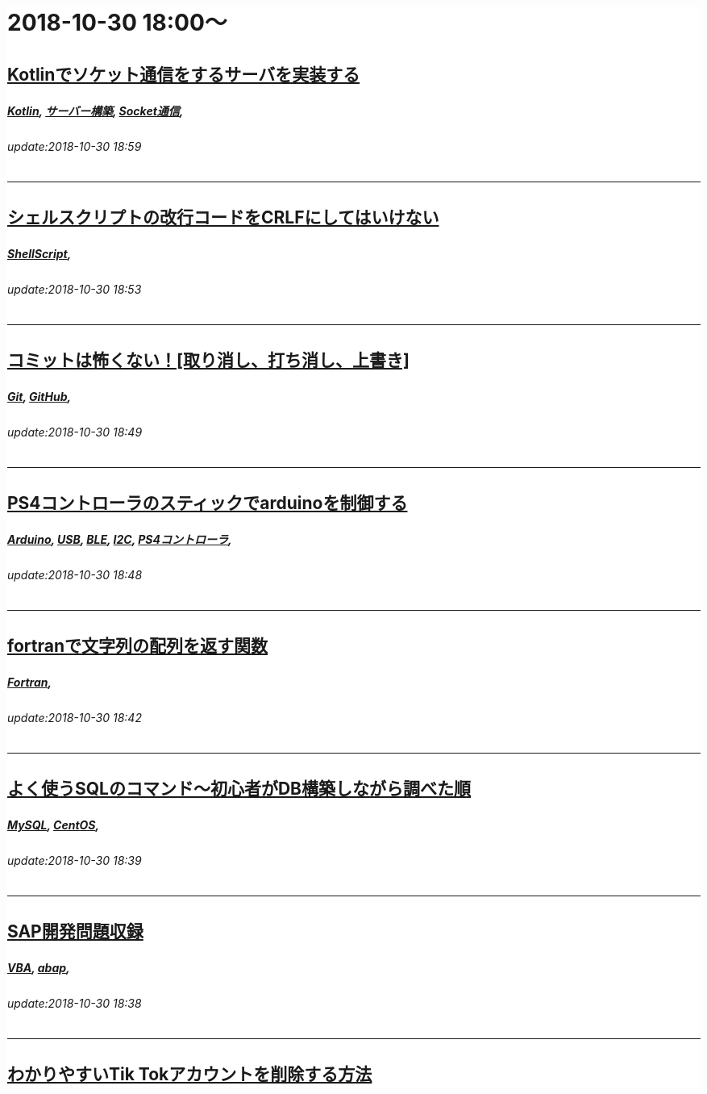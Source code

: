


# 2018-10-30 18:00～
## [Kotlinでソケット通信をするサーバを実装する](https://qiita.com/tuvy/items/aeaa4fb1f4ed7e134732)
##### [Kotlin](https://qiita.com/tags/Kotlin), [サーバー構築](https://qiita.com/tags/サーバー構築), [Socket通信](https://qiita.com/tags/Socket通信), 
###### update:2018-10-30 18:59
---
## [シェルスクリプトの改行コードをCRLFにしてはいけない](https://qiita.com/takey/items/e3fa23cab24a26b1fa91)
##### [ShellScript](https://qiita.com/tags/ShellScript), 
###### update:2018-10-30 18:53
---
## [コミットは怖くない！[取り消し、打ち消し、上書き]](https://qiita.com/takuyanin/items/c092b724bb8b241f768a)
##### [Git](https://qiita.com/tags/Git), [GitHub](https://qiita.com/tags/GitHub), 
###### update:2018-10-30 18:49
---
## [PS4コントローラのスティックでarduinoを制御する](https://qiita.com/igapon1/items/e28ea499d85fa658c919)
##### [Arduino](https://qiita.com/tags/Arduino), [USB](https://qiita.com/tags/USB), [BLE](https://qiita.com/tags/BLE), [I2C](https://qiita.com/tags/I2C), [PS4コントローラ](https://qiita.com/tags/PS4コントローラ), 
###### update:2018-10-30 18:48
---
## [fortranで文字列の配列を返す関数](https://qiita.com/mosamosa/items/c9e64e37644e28bbf68d)
##### [Fortran](https://qiita.com/tags/Fortran), 
###### update:2018-10-30 18:42
---
## [よく使うSQLのコマンド〜初心者がDB構築しながら調べた順](https://qiita.com/okome-chan/items/1e4b55d023b428700b84)
##### [MySQL](https://qiita.com/tags/MySQL), [CentOS](https://qiita.com/tags/CentOS), 
###### update:2018-10-30 18:39
---
## [SAP開発問題収録](https://qiita.com/luyu1567/items/8967e6fcf780bf5834b3)
##### [VBA](https://qiita.com/tags/VBA), [abap](https://qiita.com/tags/abap), 
###### update:2018-10-30 18:38
---
## [わかりやすいTik Tokアカウントを削除する方法](https://qiita.com/ag702789/items/ab7d0a3c4502b8ed8b9c)